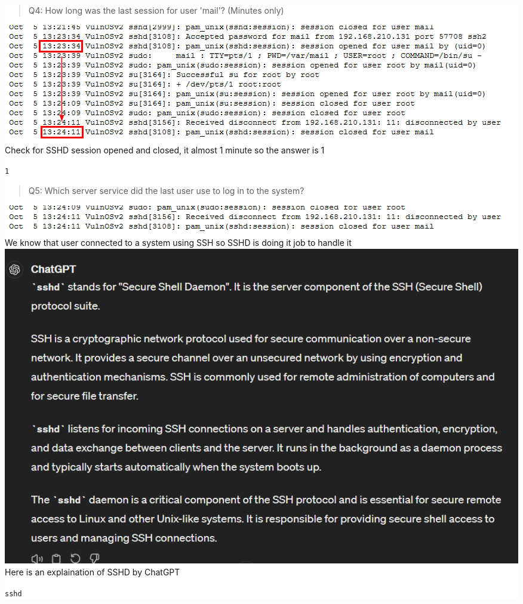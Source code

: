 > Q4: How long was the last session for user 'mail'? (Minutes only)

![3229ddb93e291a7e2401b8459006ff76.png](/_resources/3229ddb93e291a7e2401b8459006ff76.png)
Check for SSHD session opened and closed, it almost 1 minute so the answer is 1 
```
1
```

> Q5: Which server service did the last user use to log in to the system?

![568e63124cbe84c027e30333825dfed2.png](/_resources/568e63124cbe84c027e30333825dfed2.png)
We know that user connected to a system using SSH so SSHD is doing it job to handle it
![634dcfab5d16b822b0d48f4e40823ab2.png](/_resources/634dcfab5d16b822b0d48f4e40823ab2.png)
Here is an explaination of SSHD by ChatGPT
```
sshd
```
